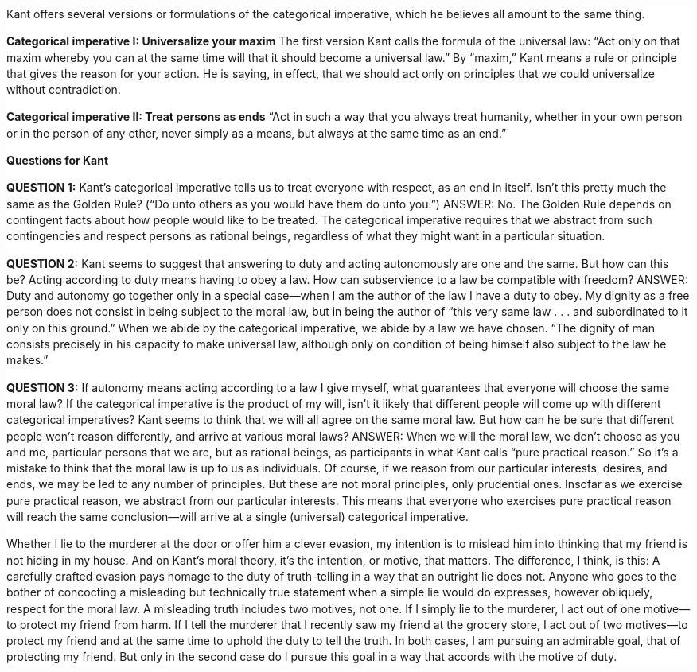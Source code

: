 Kant offers several versions or formulations of the categorical imperative, which he believes all amount to the same thing.

**Categorical imperative I: Universalize your maxim** The first version Kant calls the formula of the universal law: “Act only on that maxim whereby you can at the same time will that it should become a universal law.” By “maxim,” Kant means a rule or principle that gives the reason for your action. He is saying, in effect, that we should act only on principles that we could universalize without contradiction.

**Categorical imperative II: Treat persons as ends** “Act in such a way that you always treat humanity, whether in your own person or in the person of any other, never simply as a means, but always at the same time as an end.”

**Questions for Kant**

**QUESTION 1:** Kant’s categorical imperative tells us to treat everyone with respect, as an end in itself. Isn’t this pretty much the same as the Golden Rule? (“Do unto others as you would have them do unto you.”) ANSWER: No. The Golden Rule depends on contingent facts about how people would like to be treated. The categorical imperative requires that we abstract from such contingencies and respect persons as rational beings, regardless of what they might want in a particular situation.

**QUESTION 2:** Kant seems to suggest that answering to duty and acting autonomously are one and the same. But how can this be? Acting according to duty means having to obey a law. How can subservience to a law be compatible with freedom? ANSWER: Duty and autonomy go together only in a special case—when I am the author of the law I have a duty to obey. My dignity as a free person does not consist in being subject to the moral law, but in being the author of “this very same law . . . and subordinated to it only on this ground.” When we abide by the categorical imperative, we abide by a law we have chosen. “The dignity of man consists precisely in his capacity to make universal law, although only on condition of being himself also subject to the law he makes.”

**QUESTION 3:** If autonomy means acting according to a law I give myself, what guarantees that everyone will choose the same moral law? If the categorical imperative is the product of my will, isn’t it likely that different people will come up with different categorical imperatives? Kant seems to think that we will all agree on the same moral law. But how can he be sure that different people won’t reason differently, and arrive at various moral laws? ANSWER: When we will the moral law, we don’t choose as you and me, particular persons that we are, but as rational beings, as participants in what Kant calls “pure practical reason.” So it’s a mistake to think that the moral law is up to us as individuals. Of course, if we reason from our particular interests, desires, and ends, we may be led to any number of principles. But these are not moral principles, only prudential ones. Insofar as we exercise pure practical reason, we abstract from our particular interests. This means that everyone who exercises pure practical reason will reach the same conclusion—will arrive at a single (universal) categorical imperative.

Whether I lie to the murderer at the door or offer him a clever evasion, my intention is to mislead him into thinking that my friend is not hiding in my house. And on Kant’s moral theory, it’s the intention, or motive, that matters. The difference, I think, is this: A carefully crafted evasion pays homage to the duty of truth-telling in a way that an outright lie does not. Anyone who goes to the bother of concocting a misleading but technically true statement when a simple lie would do expresses, however obliquely, respect for the moral law. A misleading truth includes two motives, not one. If I simply lie to the murderer, I act out of one motive—to protect my friend from harm. If I tell the murderer that I recently saw my friend at the grocery store, I act out of two motives—to protect my friend and at the same time to uphold the duty to tell the truth. In both cases, I am pursuing an admirable goal, that of protecting my friend. But only in the second case do I pursue this goal in a way that accords with the motive of duty.
